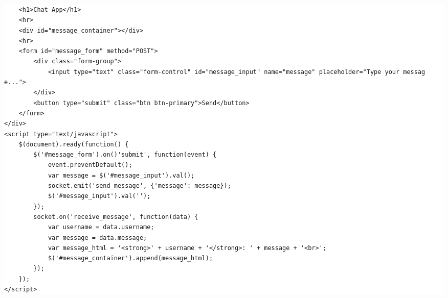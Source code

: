 		<h1>Chat App</h1>
		<hr>
		<div id="message_container"></div>
		<hr>
		<form id="message_form" method="POST">
			<div class="form-group">
				<input type="text" class="form-control" id="message_input" name="message" placeholder="Type your message...">
			</div>
			<button type="submit" class="btn btn-primary">Send</button>
		</form>
	</div>
	<script type="text/javascript">
		$(document).ready(function() {
			$('#message_form').on()'submit', function(event) {
				event.preventDefault();
				var message = $('#message_input').val();
				socket.emit('send_message', {'message': message});
				$('#message_input').val('');
			});
			socket.on('receive_message', function(data) {
				var username = data.username;
				var message = data.message;
				var message_html = '<strong>' + username + '</strong>: ' + message + '<br>';
				$('#message_container').append(message_html);
			});
		});
	</script>
</body>
</html>